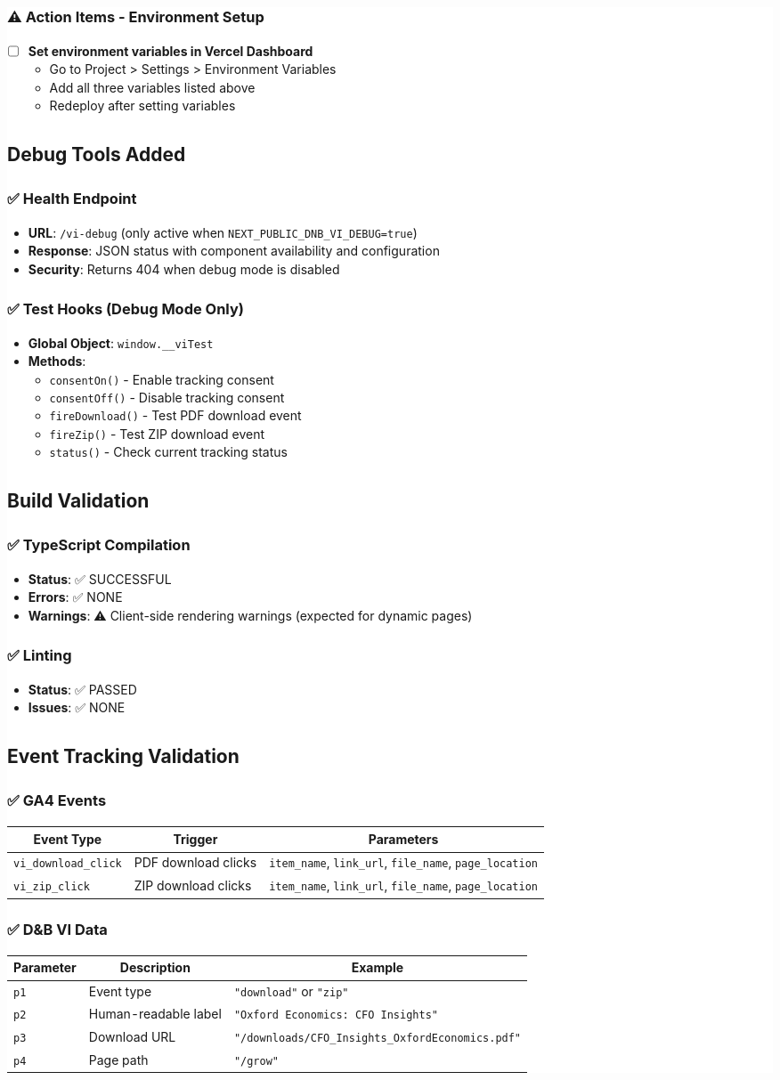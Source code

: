 ### ⚠️ Action Items - Environment Setup
- [ ] **Set environment variables in Vercel Dashboard**
  - Go to Project > Settings > Environment Variables
  - Add all three variables listed above
  - Redeploy after setting variables

## Debug Tools Added

### ✅ Health Endpoint
- **URL**: `/vi-debug` (only active when `NEXT_PUBLIC_DNB_VI_DEBUG=true`)
- **Response**: JSON status with component availability and configuration
- **Security**: Returns 404 when debug mode is disabled

### ✅ Test Hooks (Debug Mode Only)
- **Global Object**: `window.__viTest`
- **Methods**:
  - `consentOn()` - Enable tracking consent
  - `consentOff()` - Disable tracking consent  
  - `fireDownload()` - Test PDF download event
  - `fireZip()` - Test ZIP download event
  - `status()` - Check current tracking status

## Build Validation

### ✅ TypeScript Compilation
- **Status**: ✅ SUCCESSFUL
- **Errors**: ✅ NONE
- **Warnings**: ⚠️ Client-side rendering warnings (expected for dynamic pages)

### ✅ Linting
- **Status**: ✅ PASSED
- **Issues**: ✅ NONE

## Event Tracking Validation

### ✅ GA4 Events
| Event Type | Trigger | Parameters |
|------------|---------|------------|
| `vi_download_click` | PDF download clicks | `item_name`, `link_url`, `file_name`, `page_location` |
| `vi_zip_click` | ZIP download clicks | `item_name`, `link_url`, `file_name`, `page_location` |

### ✅ D&B VI Data
| Parameter | Description | Example |
|-----------|-------------|---------|
| `p1` | Event type | `"download"` or `"zip"` |
| `p2` | Human-readable label | `"Oxford Economics: CFO Insights"` |
| `p3` | Download URL | `"/downloads/CFO_Insights_OxfordEconomics.pdf"` |
| `p4` | Page path | `"/grow"` |
